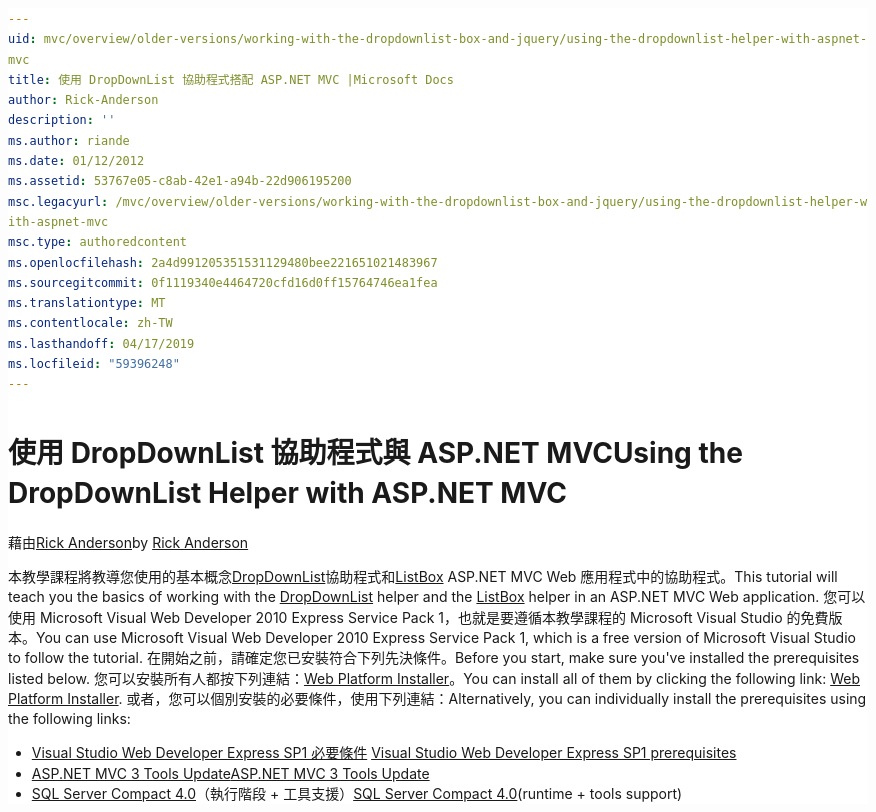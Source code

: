 ```yaml
---
uid: mvc/overview/older-versions/working-with-the-dropdownlist-box-and-jquery/using-the-dropdownlist-helper-with-aspnet-mvc
title: 使用 DropDownList 協助程式搭配 ASP.NET MVC |Microsoft Docs
author: Rick-Anderson
description: ''
ms.author: riande
ms.date: 01/12/2012
ms.assetid: 53767e05-c8ab-42e1-a94b-22d906195200
msc.legacyurl: /mvc/overview/older-versions/working-with-the-dropdownlist-box-and-jquery/using-the-dropdownlist-helper-with-aspnet-mvc
msc.type: authoredcontent
ms.openlocfilehash: 2a4d991205351531129480bee221651021483967
ms.sourcegitcommit: 0f1119340e4464720cfd16d0ff15764746ea1fea
ms.translationtype: MT
ms.contentlocale: zh-TW
ms.lasthandoff: 04/17/2019
ms.locfileid: "59396248"
---
```

# <a name="using-the-dropdownlist-helper-with-aspnet-mvc"></a><span data-ttu-id="0f1e1-102">使用 DropDownList 協助程式與 ASP.NET MVC</span><span class="sxs-lookup"><span data-stu-id="0f1e1-102">Using the DropDownList Helper with ASP.NET MVC</span></span>

<span data-ttu-id="0f1e1-103">藉由[Rick Anderson]((https://twitter.com/RickAndMSFT))</span><span class="sxs-lookup"><span data-stu-id="0f1e1-103">by [Rick Anderson]((https://twitter.com/RickAndMSFT))</span></span>

<span data-ttu-id="0f1e1-104">本教學課程將教導您使用的基本概念[DropDownList](https://msdn.microsoft.com/library/dd492948.aspx)協助程式和[ListBox](https://msdn.microsoft.com/library/system.web.mvc.html.selectextensions.listbox.aspx) ASP.NET MVC Web 應用程式中的協助程式。</span><span class="sxs-lookup"><span data-stu-id="0f1e1-104">This tutorial will teach you the basics of working with the [DropDownList](https://msdn.microsoft.com/library/dd492948.aspx) helper and the [ListBox](https://msdn.microsoft.com/library/system.web.mvc.html.selectextensions.listbox.aspx) helper in an ASP.NET MVC Web application.</span></span> <span data-ttu-id="0f1e1-105">您可以使用 Microsoft Visual Web Developer 2010 Express Service Pack 1，也就是要遵循本教學課程的 Microsoft Visual Studio 的免費版本。</span><span class="sxs-lookup"><span data-stu-id="0f1e1-105">You can use Microsoft Visual Web Developer 2010 Express Service Pack 1, which is a free version of Microsoft Visual Studio to follow the tutorial.</span></span> <span data-ttu-id="0f1e1-106">在開始之前，請確定您已安裝符合下列先決條件。</span><span class="sxs-lookup"><span data-stu-id="0f1e1-106">Before you start, make sure you've installed the prerequisites listed below.</span></span> <span data-ttu-id="0f1e1-107">您可以安裝所有人都按下列連結：[Web Platform Installer](https://www.microsoft.com/web/gallery/install.aspx?appid=VWD2010SP1Pack)。</span><span class="sxs-lookup"><span data-stu-id="0f1e1-107">You can install all of them by clicking the following link: [Web Platform Installer](https://www.microsoft.com/web/gallery/install.aspx?appid=VWD2010SP1Pack).</span></span> <span data-ttu-id="0f1e1-108">或者，您可以個別安裝的必要條件，使用下列連結：</span><span class="sxs-lookup"><span data-stu-id="0f1e1-108">Alternatively, you can individually install the prerequisites using the following links:</span></span>

- <span data-ttu-id="0f1e1-109">[Visual Studio Web Developer Express SP1 必要條件](https://www.microsoft.com/web/gallery/install.aspx?appid=VWD2010SP1Pack) <a id="post"></a></span><span class="sxs-lookup"><span data-stu-id="0f1e1-109">[Visual Studio Web Developer Express SP1 prerequisites](https://www.microsoft.com/web/gallery/install.aspx?appid=VWD2010SP1Pack) <a id="post"></a></span></span>
- [<span data-ttu-id="0f1e1-110">ASP.NET MVC 3 Tools Update</span><span class="sxs-lookup"><span data-stu-id="0f1e1-110">ASP.NET MVC 3 Tools Update</span></span>](https://www.microsoft.com/web/gallery/install.aspx?appsxml=&amp;appid=MVC3)
- <span data-ttu-id="0f1e1-111">[SQL Server Compact 4.0](https://www.microsoft.com/web/gallery/install.aspx?appid=SQLCE;SQLCEVSTools_4_0)（執行階段 + 工具支援）</span><span class="sxs-lookup"><span data-stu-id="0f1e1-111">[SQL Server Compact 4.0](https://www.microsoft.com/web/gallery/install.aspx?appid=SQLCE;SQLCEVSTools_4_0)(runtime + tools support)</span></span>
